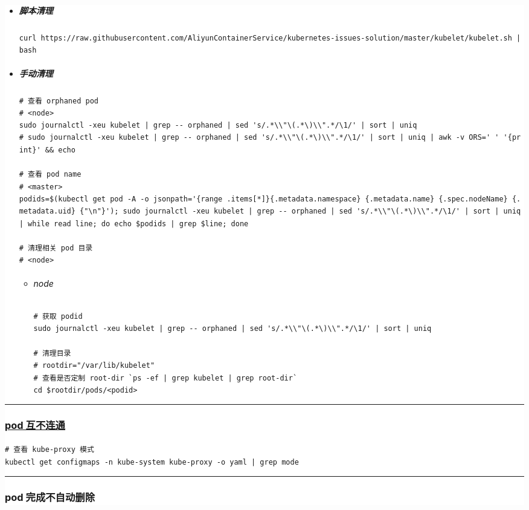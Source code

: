- ##### 脚本清理

  ```shell
  curl https://raw.githubusercontent.com/AliyunContainerService/kubernetes-issues-solution/master/kubelet/kubelet.sh | bash
  ```

- ##### 手动清理

  ```shell
  # 查看 orphaned pod
  # <node>
  sudo journalctl -xeu kubelet | grep -- orphaned | sed 's/.*\\"\(.*\)\\".*/\1/' | sort | uniq
  # sudo journalctl -xeu kubelet | grep -- orphaned | sed 's/.*\\"\(.*\)\\".*/\1/' | sort | uniq | awk -v ORS=' ' '{print}' && echo
  
  # 查看 pod name
  # <master>
  podids=$(kubectl get pod -A -o jsonpath='{range .items[*]}{.metadata.namespace} {.metadata.name} {.spec.nodeName} {.metadata.uid} {"\n"}'); sudo journalctl -xeu kubelet | grep -- orphaned | sed 's/.*\\"\(.*\)\\".*/\1/' | sort | uniq | while read line; do echo $podids | grep $line; done
  
  # 清理相关 pod 目录
  # <node>
  ```

  - ###### node

    ```shell
    # 获取 podid
    sudo journalctl -xeu kubelet | grep -- orphaned | sed 's/.*\\"\(.*\)\\".*/\1/' | sort | uniq
    
    # 清理目录
    # rootdir="/var/lib/kubelet"
    # 查看是否定制 root-dir `ps -ef | grep kubelet | grep root-dir`
    cd $rootdir/pods/<podid>
    ```

---

### [pod 互不连通](#1.4.2-kube-proxy)

```shell
# 查看 kube-proxy 模式
kubectl get configmaps -n kube-system kube-proxy -o yaml | grep mode
```

---

### pod 完成不自动删除

